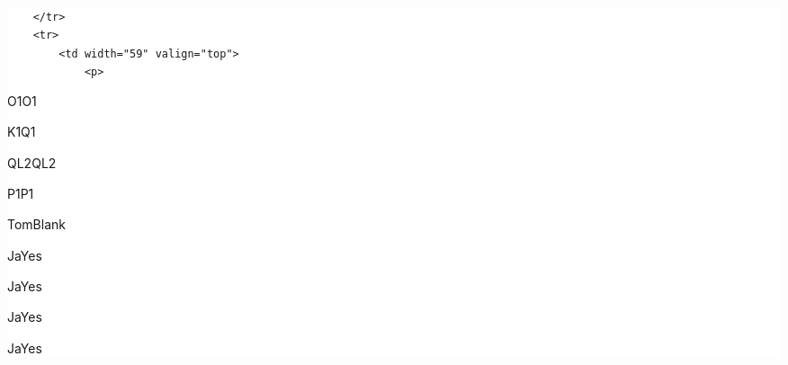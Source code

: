         </tr>
        <tr>
            <td width="59" valign="top">
                <p>
<span data-ttu-id="5a09c-210">O1</span><span class="sxs-lookup"><span data-stu-id="5a09c-210">O1</span></span> </p>
            </td>
            <td width="39" valign="top">
                <p>
<span data-ttu-id="5a09c-211">K1</span><span class="sxs-lookup"><span data-stu-id="5a09c-211">Q1</span></span> </p>
            </td>
            <td width="40" valign="top">
                <p>
<span data-ttu-id="5a09c-212">QL2</span><span class="sxs-lookup"><span data-stu-id="5a09c-212">QL2</span></span> </p>
            </td>
            <td width="41" valign="top">
                <p>
<span data-ttu-id="5a09c-213">P1</span><span class="sxs-lookup"><span data-stu-id="5a09c-213">P1</span></span> </p>
            </td>
            <td width="77" valign="top">
                <p>
<span data-ttu-id="5a09c-214">Tom</span><span class="sxs-lookup"><span data-stu-id="5a09c-214">Blank</span></span> </p>
            </td>
            <td width="45" valign="top">
                <p>
<span data-ttu-id="5a09c-215">Ja</span><span class="sxs-lookup"><span data-stu-id="5a09c-215">Yes</span></span> </p>
            </td>
            <td width="46" valign="top">
                <p>
<span data-ttu-id="5a09c-216">Ja</span><span class="sxs-lookup"><span data-stu-id="5a09c-216">Yes</span></span> </p>
            </td>
            <td width="43" valign="top">
                <p>
<span data-ttu-id="5a09c-217">Ja</span><span class="sxs-lookup"><span data-stu-id="5a09c-217">Yes</span></span> </p>
            </td>
            <td width="41" valign="top">
                <p>
<span data-ttu-id="5a09c-218">Ja</span><span class="sxs-lookup"><span data-stu-id="5a09c-218">Yes</span></span> </p>
            </td>
        </tr>
        <tr>
            <td width="59" valign="top">
            </td>
            <td width="39" valign="top">
            </td>
            <td width="40" valign="top">
            </td>
            <td width="41" valign="top">
            </td>
            <td width="77" valign="top">
            </td>
            <td width="45" valign="top">
            </td>
            <td width="46" valign="top">
            </td>
            <td width="43" valign="top">